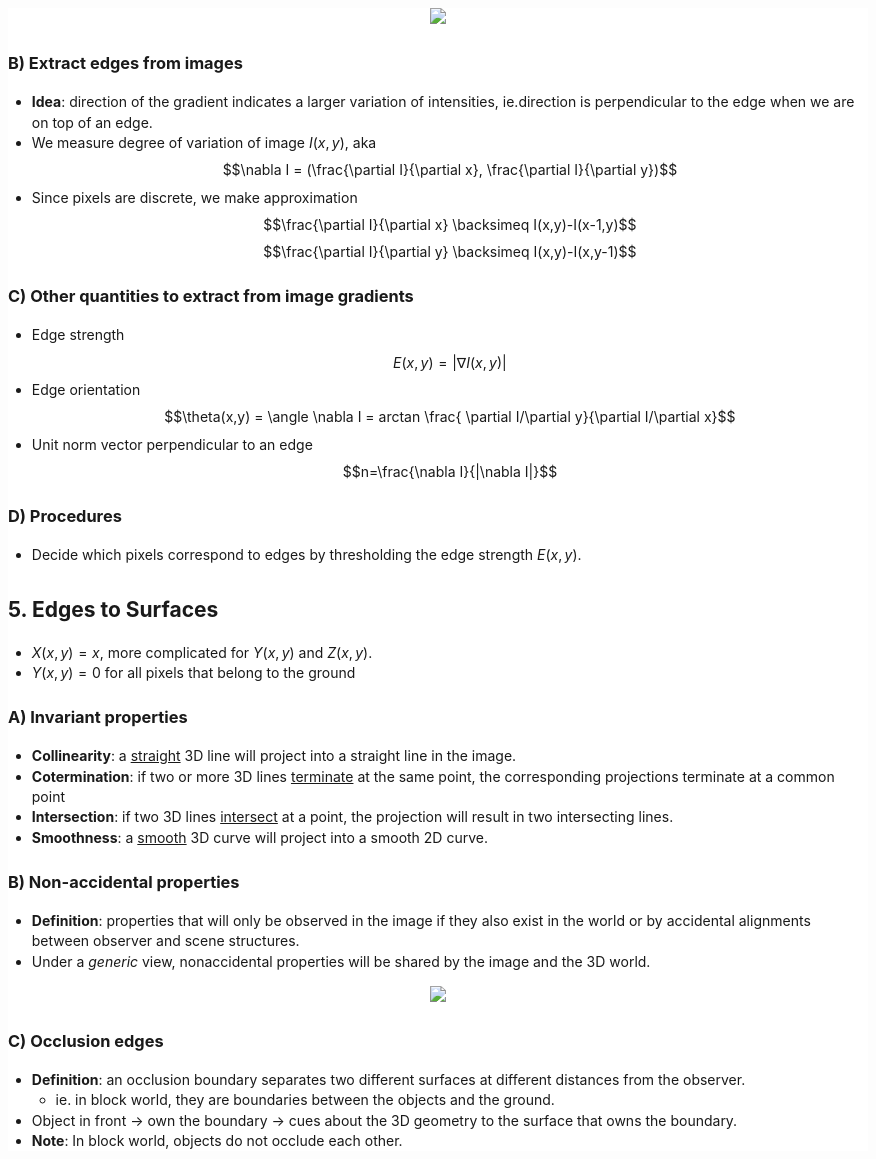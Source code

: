 <div style="text-align:center;">
    <img src="https://i.imgur.com/p5oitBK.png" width="600">
</div>


### B) Extract edges from images
* **Idea**: direction of the gradient indicates a larger variation of intensities, ie.direction is perpendicular to the edge when we are on top of an edge.
* We measure degree of variation of image $I(x,y)$, aka $$\nabla I = (\frac{\partial I}{\partial x}, \frac{\partial I}{\partial y})$$
* Since pixels are discrete, we make approximation $$\frac{\partial I}{\partial x} \backsimeq I(x,y)-I(x-1,y)$$ $$\frac{\partial I}{\partial y} \backsimeq I(x,y)-I(x,y-1)$$


### C) Other quantities to extract from image gradients
* Edge strength $$E(x,y) = |\nabla I(x,y)|$$
* Edge orientation $$\theta(x,y) = \angle \nabla I = arctan \frac{ \partial I/\partial y}{\partial I/\partial x}$$
* Unit norm vector perpendicular to an edge $$n=\frac{\nabla I}{|\nabla I|}$$


### D) Procedures
* Decide which pixels correspond to edges by thresholding the edge strength $E(x,y)$.



## 5. Edges to Surfaces
* $X(x,y) = x$, more complicated for $Y(x,y)$ and $Z(x,y)$.
* $Y(x,y)=0$ for all pixels that belong to the ground

### A) Invariant properties
* **Collinearity**: a <u>straight</u> 3D line will project into a straight line in the image.
* **Cotermination**: if two or more 3D lines <u>terminate</u> at the same point, the corresponding projections terminate at a common point
* **Intersection**: if two 3D lines <u>intersect</u> at a point, the projection will result in two intersecting lines.
* **Smoothness**: a <u>smooth</u> 3D curve will project into a smooth 2D curve.

### B) Non-accidental properties
* **Definition**: properties that will only be observed in the image if they also exist in the world or by accidental alignments between observer and scene structures.
* Under a *generic* view, nonaccidental properties will be shared by the image and the 3D world.

<div style="text-align:center;">
    <img src="https://i.imgur.com/4nr7vz9.png" width="800">
</div>

### C) Occlusion edges
* **Definition**: an occlusion boundary separates two different surfaces at different distances from the observer.
    * ie. in block world, they are boundaries between the objects and the ground.
* Object in front → own the boundary → cues about the 3D geometry to the surface that owns the boundary.
* **Note**: In block world, objects do not occlude each other.
